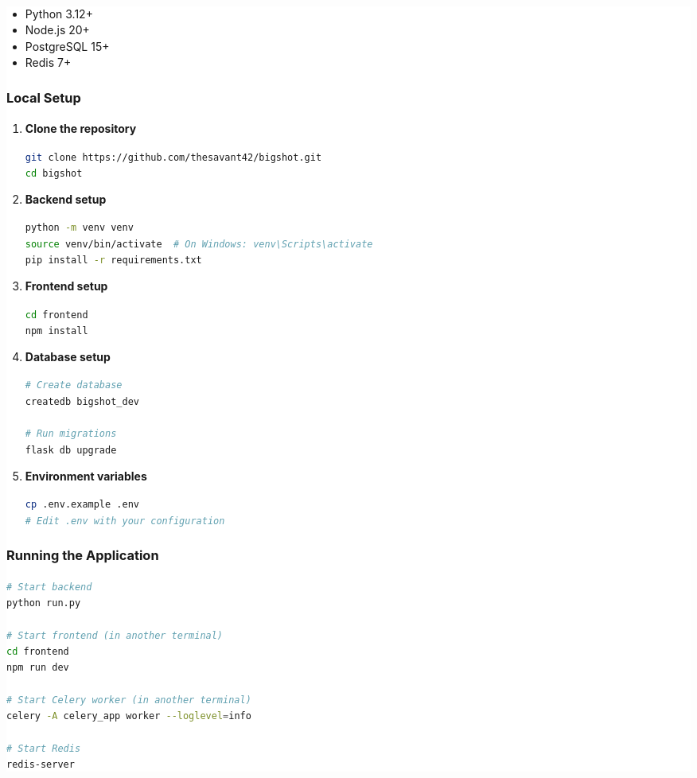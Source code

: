 - Python 3.12+
- Node.js 20+
- PostgreSQL 15+
- Redis 7+

### Local Setup

1. **Clone the repository**
   ```bash
   git clone https://github.com/thesavant42/bigshot.git
   cd bigshot
   ```

2. **Backend setup**
   ```bash
   python -m venv venv
   source venv/bin/activate  # On Windows: venv\Scripts\activate
   pip install -r requirements.txt
   ```

3. **Frontend setup**
   ```bash
   cd frontend
   npm install
   ```

4. **Database setup**
   ```bash
   # Create database
   createdb bigshot_dev
   
   # Run migrations
   flask db upgrade
   ```

5. **Environment variables**
   ```bash
   cp .env.example .env
   # Edit .env with your configuration
   ```

### Running the Application

```bash
# Start backend
python run.py

# Start frontend (in another terminal)
cd frontend
npm run dev

# Start Celery worker (in another terminal)
celery -A celery_app worker --loglevel=info

# Start Redis
redis-server
```
